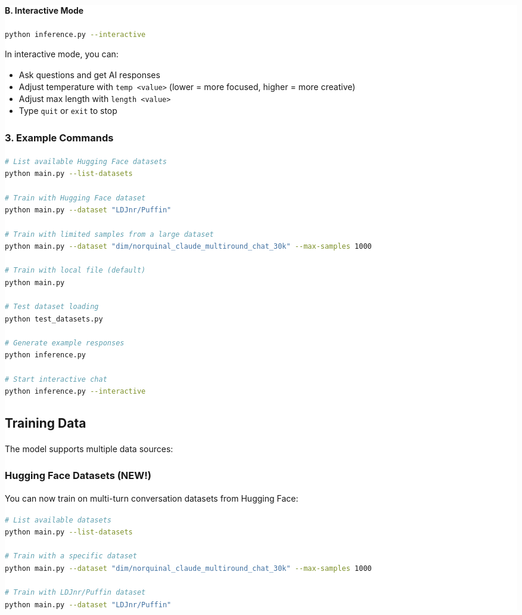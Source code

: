 #### B. Interactive Mode
```bash
python inference.py --interactive
```

In interactive mode, you can:
- Ask questions and get AI responses
- Adjust temperature with `temp <value>` (lower = more focused, higher = more creative)
- Adjust max length with `length <value>`
- Type `quit` or `exit` to stop

### 3. Example Commands

```bash
# List available Hugging Face datasets
python main.py --list-datasets

# Train with Hugging Face dataset
python main.py --dataset "LDJnr/Puffin"

# Train with limited samples from a large dataset
python main.py --dataset "dim/norquinal_claude_multiround_chat_30k" --max-samples 1000

# Train with local file (default)
python main.py

# Test dataset loading
python test_datasets.py

# Generate example responses
python inference.py

# Start interactive chat
python inference.py --interactive
```

## Training Data

The model supports multiple data sources:

### Hugging Face Datasets (NEW!)

You can now train on multi-turn conversation datasets from Hugging Face:

```bash
# List available datasets
python main.py --list-datasets

# Train with a specific dataset
python main.py --dataset "dim/norquinal_claude_multiround_chat_30k" --max-samples 1000

# Train with LDJnr/Puffin dataset
python main.py --dataset "LDJnr/Puffin"
```
